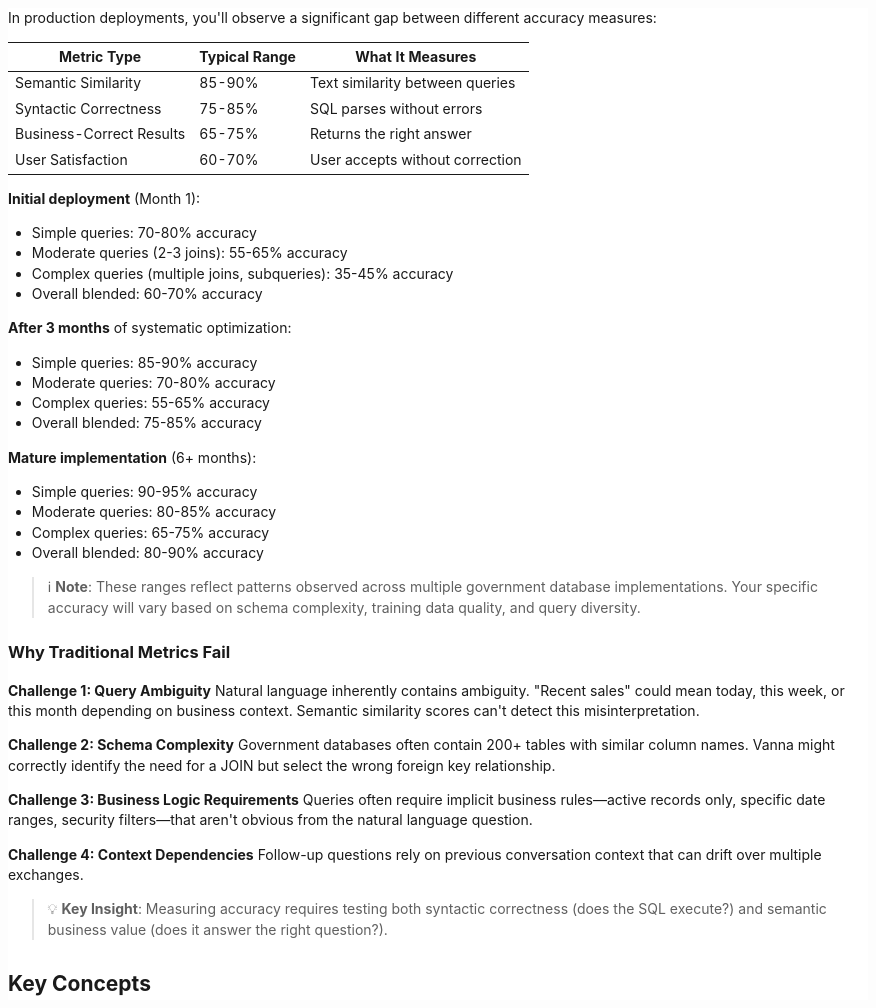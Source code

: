 In production deployments, you'll observe a significant gap between different accuracy measures:

| Metric Type | Typical Range | What It Measures |
|-------------|---------------|------------------|
| Semantic Similarity | 85-90% | Text similarity between queries |
| Syntactic Correctness | 75-85% | SQL parses without errors |
| Business-Correct Results | 65-75% | Returns the right answer |
| User Satisfaction | 60-70% | User accepts without correction |

**Initial deployment** (Month 1):
- Simple queries: 70-80% accuracy
- Moderate queries (2-3 joins): 55-65% accuracy
- Complex queries (multiple joins, subqueries): 35-45% accuracy
- Overall blended: 60-70% accuracy

**After 3 months** of systematic optimization:
- Simple queries: 85-90% accuracy
- Moderate queries: 70-80% accuracy
- Complex queries: 55-65% accuracy
- Overall blended: 75-85% accuracy

**Mature implementation** (6+ months):
- Simple queries: 90-95% accuracy
- Moderate queries: 80-85% accuracy
- Complex queries: 65-75% accuracy
- Overall blended: 80-90% accuracy

> ℹ️ **Note**: These ranges reflect patterns observed across multiple government database implementations. Your specific accuracy will vary based on schema complexity, training data quality, and query diversity.

### Why Traditional Metrics Fail

**Challenge 1: Query Ambiguity**
Natural language inherently contains ambiguity. "Recent sales" could mean today, this week, or this month depending on business context. Semantic similarity scores can't detect this misinterpretation.

**Challenge 2: Schema Complexity**
Government databases often contain 200+ tables with similar column names. Vanna might correctly identify the need for a JOIN but select the wrong foreign key relationship.

**Challenge 3: Business Logic Requirements**
Queries often require implicit business rules—active records only, specific date ranges, security filters—that aren't obvious from the natural language question.

**Challenge 4: Context Dependencies**
Follow-up questions rely on previous conversation context that can drift over multiple exchanges.

> 💡 **Key Insight**: Measuring accuracy requires testing both syntactic correctness (does the SQL execute?) and semantic business value (does it answer the right question?).

## Key Concepts

